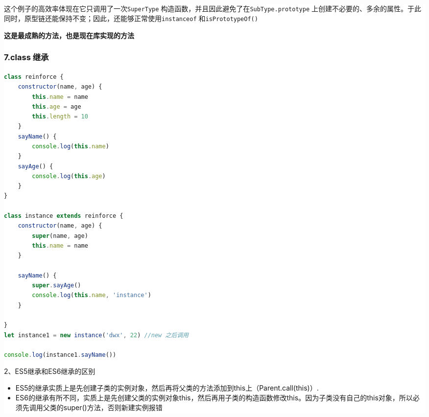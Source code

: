 这个例子的高效率体现在它只调用了一次`SuperType` 构造函数，并且因此避免了在`SubType.prototype` 上创建不必要的、多余的属性。于此同时，原型链还能保持不变；因此，还能够正常使用`instanceof` 和`isPrototypeOf()`

**这是最成熟的方法，也是现在库实现的方法**

### 7.class 继承

```JavaScript
class reinforce {
    constructor(name, age) {
        this.name = name
        this.age = age
        this.length = 10
    }
    sayName() {
        console.log(this.name)
    }
    sayAge() {
        console.log(this.age)
    }
}

class instance extends reinforce {
    constructor(name, age) {
        super(name, age)
        this.name = name
    }

    sayName() {
        super.sayAge()
        console.log(this.name, 'instance')
    }

}
let instance1 = new instance('dwx', 22) //new 之后调用

console.log(instance1.sayName())
```

2、ES5继承和ES6继承的区别

- ES5的继承实质上是先创建子类的实例对象，然后再将父类的方法添加到this上（Parent.call(this)）.
- ES6的继承有所不同，实质上是先创建父类的实例对象this，然后再用子类的构造函数修改this。因为子类没有自己的this对象，所以必须先调用父类的super()方法，否则新建实例报错

